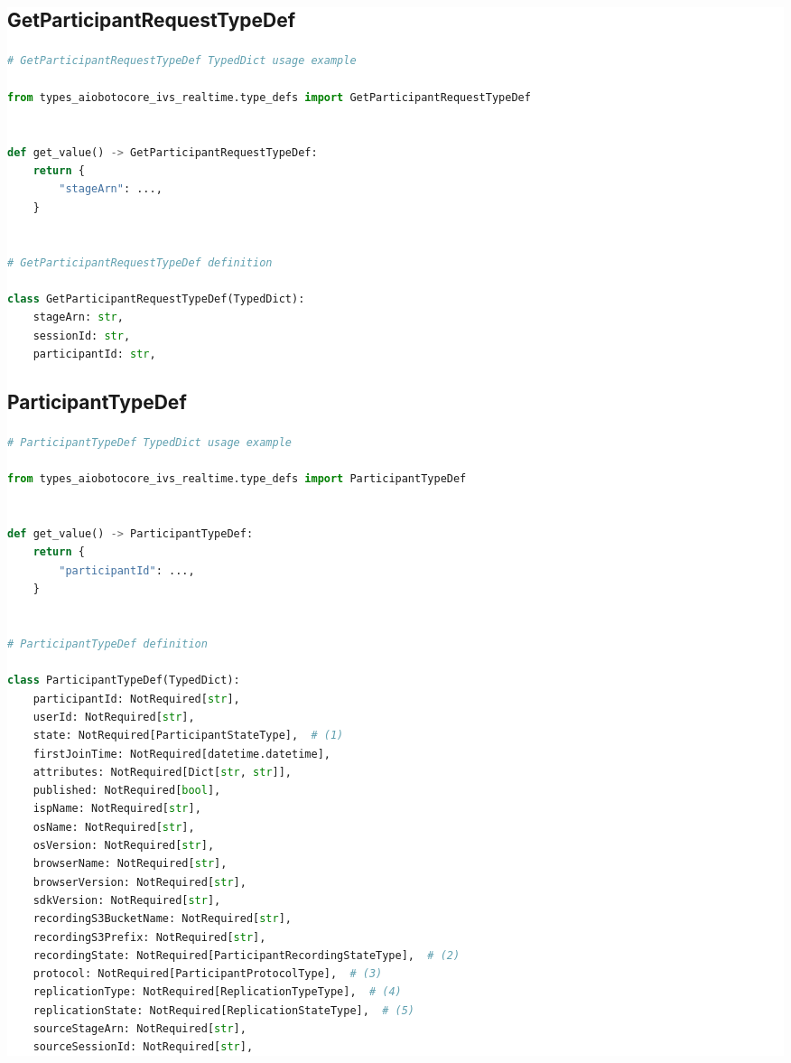 
## GetParticipantRequestTypeDef

```python
# GetParticipantRequestTypeDef TypedDict usage example

from types_aiobotocore_ivs_realtime.type_defs import GetParticipantRequestTypeDef


def get_value() -> GetParticipantRequestTypeDef:
    return {
        "stageArn": ...,
    }


# GetParticipantRequestTypeDef definition

class GetParticipantRequestTypeDef(TypedDict):
    stageArn: str,
    sessionId: str,
    participantId: str,
```


## ParticipantTypeDef

```python
# ParticipantTypeDef TypedDict usage example

from types_aiobotocore_ivs_realtime.type_defs import ParticipantTypeDef


def get_value() -> ParticipantTypeDef:
    return {
        "participantId": ...,
    }


# ParticipantTypeDef definition

class ParticipantTypeDef(TypedDict):
    participantId: NotRequired[str],
    userId: NotRequired[str],
    state: NotRequired[ParticipantStateType],  # (1)
    firstJoinTime: NotRequired[datetime.datetime],
    attributes: NotRequired[Dict[str, str]],
    published: NotRequired[bool],
    ispName: NotRequired[str],
    osName: NotRequired[str],
    osVersion: NotRequired[str],
    browserName: NotRequired[str],
    browserVersion: NotRequired[str],
    sdkVersion: NotRequired[str],
    recordingS3BucketName: NotRequired[str],
    recordingS3Prefix: NotRequired[str],
    recordingState: NotRequired[ParticipantRecordingStateType],  # (2)
    protocol: NotRequired[ParticipantProtocolType],  # (3)
    replicationType: NotRequired[ReplicationTypeType],  # (4)
    replicationState: NotRequired[ReplicationStateType],  # (5)
    sourceStageArn: NotRequired[str],
    sourceSessionId: NotRequired[str],
```
